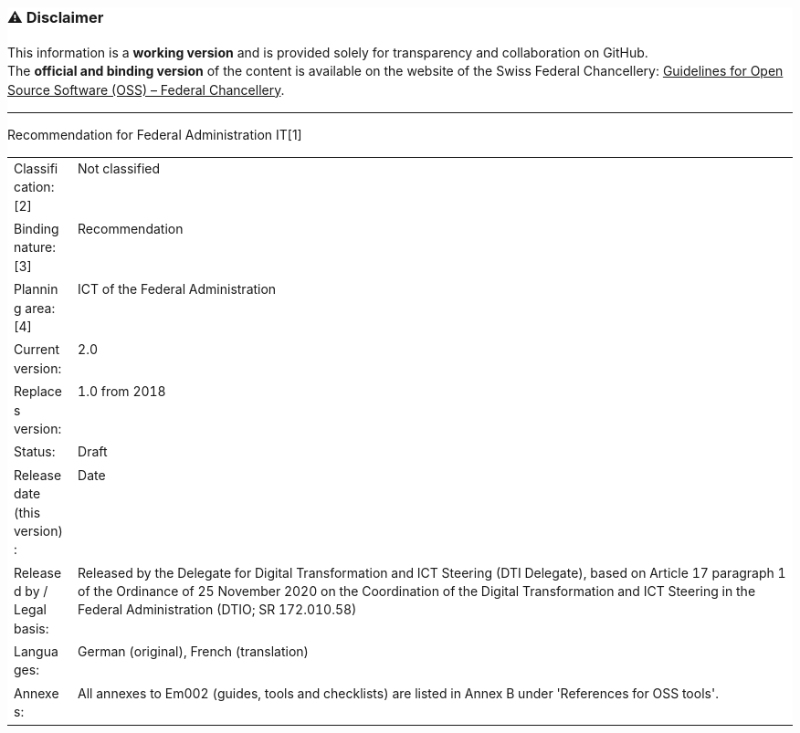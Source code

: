 ### ⚠️ **Disclaimer** 

This information is a **working version** and is provided solely for transparency and collaboration on GitHub.  
The **official and binding version** of the content is available on the website of the Swiss Federal Chancellery: [Guidelines for Open Source Software (OSS) – Federal Chancellery](https://www.bk.admin.ch/bk/en/home/digitale-transformation-ikt-lenkung/bundesarchitektur/open_source_software/hilfsmittel_oss.html).  

---

Recommendation for Federal Administration IT\[1\]

<table>
<tbody>
<tr class="odd">
<td>Classification:[2]</td>
<td>Not classified</td>
</tr>
<tr class="even">
<td>Binding nature:[3]</td>
<td>Recommendation</td>
</tr>
<tr class="odd">
<td>Planning area:[4]</td>
<td>ICT of the Federal Administration</td>
</tr>
<tr class="even">
<td>Current version:</td>
<td>2.0</td>
</tr>
<tr class="odd">
<td>Replaces version:</td>
<td>1.0 from 2018</td>
</tr>
<tr class="even">
<td>Status:</td>
<td>Draft</td>
</tr>
<tr class="odd">
<td>Release date<br />
(this version):</td>
<td>Date</td>
</tr>
<tr class="even">
<td>Released by /<br />
Legal basis:</td>
<td>Released by the Delegate for Digital Transformation and ICT Steering (DTI Delegate), based on Article 17 paragraph 1 of the Ordinance of 25 November 2020 on the Coordination of the Digital Transformation and ICT Steering in the Federal Administration (DTIO; SR 172.010.58)</td>
</tr>
<tr class="odd">
<td>Languages:</td>
<td>German (original), French (translation)</td>
</tr>
<tr class="even">
<td>Annexes:</td>
<td>All annexes to Em002 (guides, tools and checklists) are listed in Annex B under 'References for OSS tools'.</td>
</tr>
</tbody>
</table>
